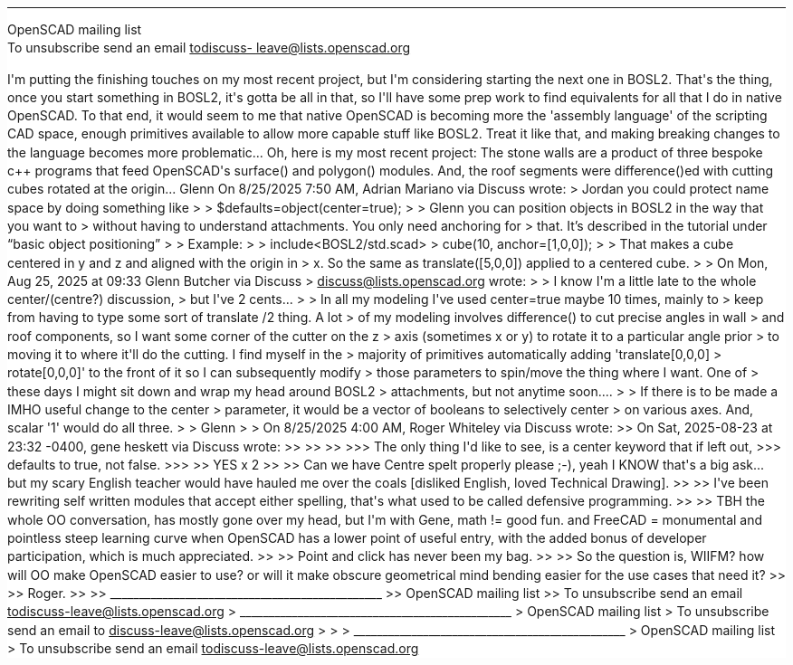 
* * *

OpenSCAD mailing list  
To unsubscribe send an email [todiscuss-
leave@lists.openscad.org](mailto:todiscuss-leave@lists.openscad.org)

I'm putting the finishing touches on my most recent project, but I'm
considering starting the next one in BOSL2. That's the thing, once you start
something in BOSL2, it's gotta be all in that, so I'll have some prep work to
find equivalents for all that I do in native OpenSCAD. To that end, it would
seem to me that native OpenSCAD is becoming more the 'assembly language' of
the scripting CAD space, enough primitives available to allow more capable
stuff like BOSL2. Treat it like that, and making breaking changes to the
language becomes more problematic... Oh, here is my most recent project: The
stone walls are a product of three bespoke c++ programs that feed OpenSCAD's
surface() and polygon() modules. And, the roof segments were difference()ed
with cutting cubes rotated at the origin... Glenn On 8/25/2025 7:50 AM, Adrian
Mariano via Discuss wrote: > Jordan you could protect name space by doing
something like > > $defaults=object(center=true); > > Glenn you can position
objects in BOSL2 in the way that you want to > without having to understand
attachments. You only need anchoring for > that. It’s described in the
tutorial under “basic object positioning” > > Example: > >
include<BOSL2/std.scad> > cube(10, anchor=[1,0,0]); > > That makes a cube
centered in y and z and aligned with the origin in > x. So the same as
translate([5,0,0]) applied to a centered cube. > > On Mon, Aug 25, 2025 at
09:33 Glenn Butcher via Discuss > <discuss@lists.openscad.org> wrote: > > I
know I'm a little late to the whole center/(centre?) discussion, > but I've 2
cents... > > In all my modeling I've used center=true maybe 10 times, mainly
to > keep from having to type some sort of translate /2 thing. A lot > of my
modeling involves difference() to cut precise angles in wall > and roof
components, so I want some corner of the cutter on the z > axis (sometimes x
or y) to rotate it to a particular angle prior > to moving it to where it'll
do the cutting. I find myself in the > majority of primitives automatically
adding 'translate[0,0,0] > rotate[0,0,0]' to the front of it so I can
subsequently modify > those parameters to spin/move the thing where I want.
One of > these days I might sit down and wrap my head around BOSL2 >
attachments, but not anytime soon.... > > If there is to be made a IMHO useful
change to the center > parameter, it would be a vector of booleans to
selectively center > on various axes. And, scalar '1' would do all three. > >
Glenn > > On 8/25/2025 4:00 AM, Roger Whiteley via Discuss wrote: >> On Sat,
2025-08-23 at 23:32 -0400, gene heskett via Discuss wrote: >> >> <snip> >> >>>
The only thing I'd like to see, is a center keyword that if left out, >>>
defaults to true, not false. >>> >> YES x 2 >> >> Can we have Centre spelt
properly please ;-), yeah I KNOW that's a big ask... but my scary English
teacher would have hauled me over the coals [disliked English, loved Technical
Drawing]. >> >> I've been rewriting self written modules that accept either
spelling, that's what used to be called defensive programming. >> >> TBH the
whole OO conversation, has mostly gone over my head, but I'm with Gene, math
!= good fun. and FreeCAD = monumental and pointless steep learning curve when
OpenSCAD has a lower point of useful entry, with the added bonus of developer
participation, which is much appreciated. >> >> Point and click has never been
my bag. >> >> So the question is, WIIFM? how will OO make OpenSCAD easier to
use? or will it make obscure geometrical mind bending easier for the use cases
that need it? >> >> Roger. >> >>
_______________________________________________ >> OpenSCAD mailing list >> To
unsubscribe send an email todiscuss-leave@lists.openscad.org >
_______________________________________________ > OpenSCAD mailing list > To
unsubscribe send an email to discuss-leave@lists.openscad.org > > >
_______________________________________________ > OpenSCAD mailing list > To
unsubscribe send an email todiscuss-leave@lists.openscad.org
